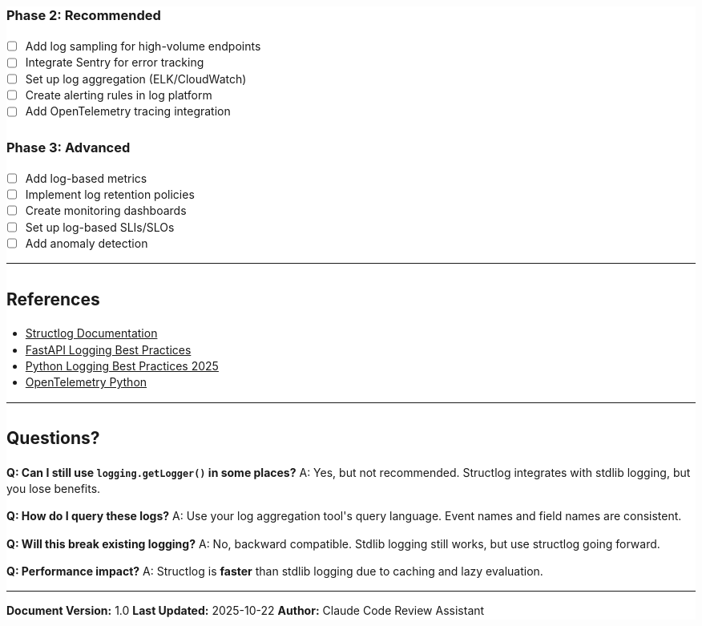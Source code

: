 ### Phase 2: Recommended
- [ ] Add log sampling for high-volume endpoints
- [ ] Integrate Sentry for error tracking
- [ ] Set up log aggregation (ELK/CloudWatch)
- [ ] Create alerting rules in log platform
- [ ] Add OpenTelemetry tracing integration

### Phase 3: Advanced
- [ ] Add log-based metrics
- [ ] Implement log retention policies
- [ ] Create monitoring dashboards
- [ ] Set up log-based SLIs/SLOs
- [ ] Add anomaly detection

---

## References

- [Structlog Documentation](https://www.structlog.org/)
- [FastAPI Logging Best Practices](https://betterstack.com/community/guides/logging/logging-with-fastapi/)
- [Python Logging Best Practices 2025](https://www.matthewstrawbridge.com/content/2024/python-logging-basic-better-best/)
- [OpenTelemetry Python](https://opentelemetry.io/docs/instrumentation/python/)

---

## Questions?

**Q: Can I still use `logging.getLogger()` in some places?**
A: Yes, but not recommended. Structlog integrates with stdlib logging, but you lose benefits.

**Q: How do I query these logs?**
A: Use your log aggregation tool's query language. Event names and field names are consistent.

**Q: Will this break existing logging?**
A: No, backward compatible. Stdlib logging still works, but use structlog going forward.

**Q: Performance impact?**
A: Structlog is **faster** than stdlib logging due to caching and lazy evaluation.

---

**Document Version:** 1.0
**Last Updated:** 2025-10-22
**Author:** Claude Code Review Assistant

